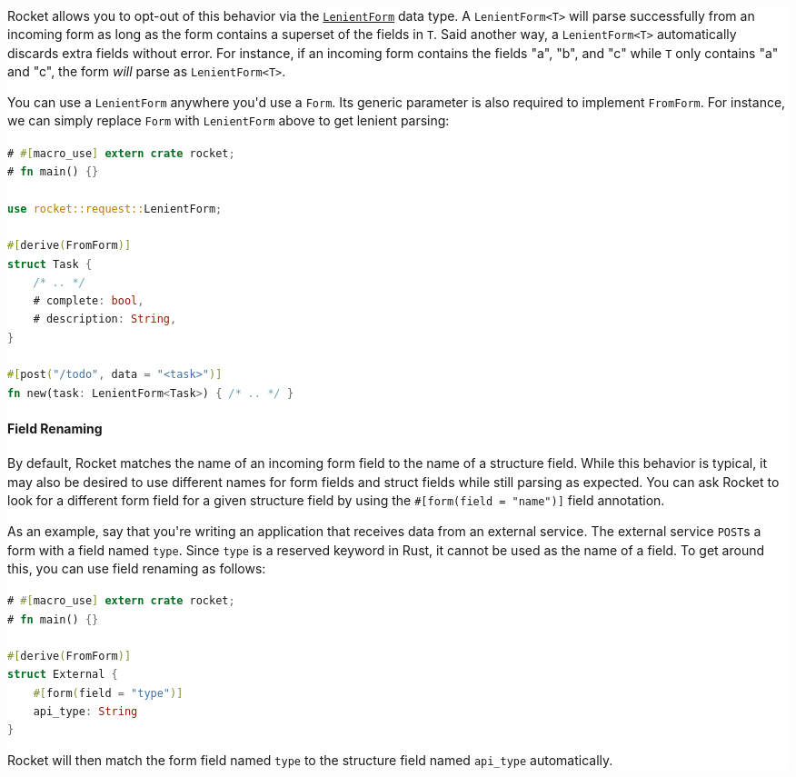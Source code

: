 Rocket allows you to opt-out of this behavior via the [`LenientForm`] data type.
A `LenientForm<T>` will parse successfully from an incoming form as long as the
form contains a superset of the fields in `T`. Said another way, a
`LenientForm<T>` automatically discards extra fields without error. For
instance, if an incoming form contains the fields "a", "b", and "c" while `T`
only contains "a" and "c", the form _will_ parse as `LenientForm<T>`.

You can use a `LenientForm` anywhere you'd use a `Form`. Its generic parameter
is also required to implement `FromForm`. For instance, we can simply replace
`Form` with `LenientForm` above to get lenient parsing:

```rust
# #[macro_use] extern crate rocket;
# fn main() {}

use rocket::request::LenientForm;

#[derive(FromForm)]
struct Task {
    /* .. */
    # complete: bool,
    # description: String,
}

#[post("/todo", data = "<task>")]
fn new(task: LenientForm<Task>) { /* .. */ }
```

[`LenientForm`]: @api/rocket/request/struct.LenientForm.html

#### Field Renaming

By default, Rocket matches the name of an incoming form field to the name of a
structure field. While this behavior is typical, it may also be desired to use
different names for form fields and struct fields while still parsing as
expected. You can ask Rocket to look for a different form field for a given
structure field by using the `#[form(field = "name")]` field annotation.

As an example, say that you're writing an application that receives data from an
external service. The external service `POST`s a form with a field named `type`.
Since `type` is a reserved keyword in Rust, it cannot be used as the name of a
field. To get around this, you can use field renaming as follows:

```rust
# #[macro_use] extern crate rocket;
# fn main() {}

#[derive(FromForm)]
struct External {
    #[form(field = "type")]
    api_type: String
}
```

Rocket will then match the form field named `type` to the structure field named
`api_type` automatically.


[`route`]: @api/rocket/attr.route.html
[`FromParam`]: @api/rocket/request/trait.FromParam.html
[`FromParam` API docs]: @api/rocket/request/trait.FromParam.html
  [`RawStr`]: @api/rocket/http/struct.RawStr.html
[`rocket_contrib`]: @api/rocket_contrib/
[`StaticFiles`]: @api/rocket_contrib/serve/struct.StaticFiles.html
[`FromSegments`]: @api/rocket/request/trait.FromSegments.html
[`FromFormValue`]: @api/rocket/request/trait.FromFormValue.html
[`FromFormValue::default()`]: @api/rocket/request/trait.FromFormValue.html#method.default
[`FromQuery`]: @api/rocket/request/trait.FromQuery.html
[`FromRequest`]: @api/rocket/request/trait.FromRequest.html
[`Cookies`]: @api/rocket/http/enum.Cookies.html
[cookies example]: @example/cookies
[`Cookies::add()`]: @api/rocket/http/enum.Cookies.html#method.add
[`ring`]: https://github.com/briansmith/ring
[`get_private`]: @api/rocket/http/enum.Cookies.html#method.get_private
[`add_private`]: @api/rocket/http/enum.Cookies.html#method.add_private
[`remove_private`]: @api/rocket/http/enum.Cookies.html#method.remove_private
[`ContentType::parse_flexible()`]: @api/rocket/http/struct.ContentType.html#method.parse_flexible
[`FromData`]: @api/rocket/data/trait.FromData.html
[`Form`]: @api/rocket/request/struct.Form.html
[`FromForm`]: @api/rocket/request/trait.FromForm.html
[`FromFormValue`]: @api/rocket/request/trait.FromFormValue.html
[JSON example]: @example/json
  [`take()`]: https://doc.rust-lang.org/std/io/trait.Read.html#method.take
[`catch`]: @api/rocket/attr.catch.html
[`register()`]: @api/rocket/struct.Rocket.html#method.register
[`mount()`]: @api/rocket/struct.Rocket.html#method.mount
[`catchers!`]: @api/rocket/macro.catchers.html
[`&Request`]: @api/rocket/struct.Request.html
[`Status`]: @api/rocket/http/struct.Status.html
[`Catcher`]: @api/rocket/catcher/struct.Catcher.html